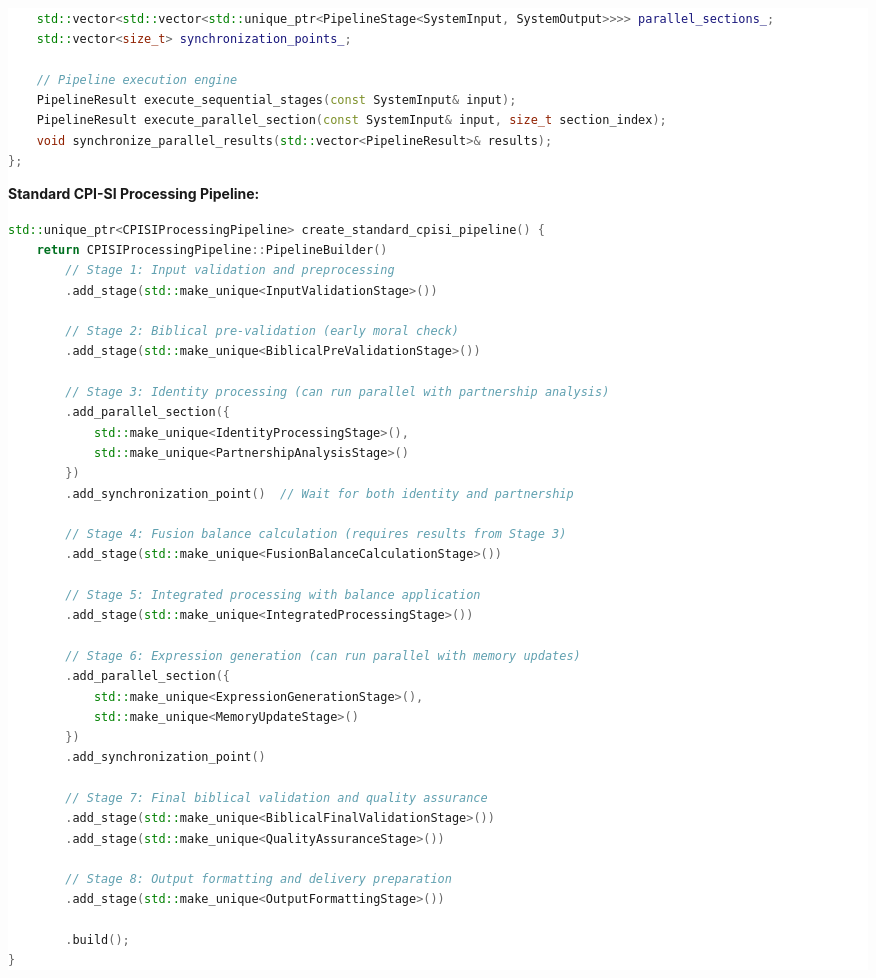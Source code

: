 ```cpp
    std::vector<std::vector<std::unique_ptr<PipelineStage<SystemInput, SystemOutput>>>> parallel_sections_;
    std::vector<size_t> synchronization_points_;
    
    // Pipeline execution engine
    PipelineResult execute_sequential_stages(const SystemInput& input);
    PipelineResult execute_parallel_section(const SystemInput& input, size_t section_index);
    void synchronize_parallel_results(std::vector<PipelineResult>& results);
};
```

**Standard CPI-SI Processing Pipeline:**
```cpp
std::unique_ptr<CPISIProcessingPipeline> create_standard_cpisi_pipeline() {
    return CPISIProcessingPipeline::PipelineBuilder()
        // Stage 1: Input validation and preprocessing
        .add_stage(std::make_unique<InputValidationStage>())
        
        // Stage 2: Biblical pre-validation (early moral check)
        .add_stage(std::make_unique<BiblicalPreValidationStage>())
        
        // Stage 3: Identity processing (can run parallel with partnership analysis)
        .add_parallel_section({
            std::make_unique<IdentityProcessingStage>(),
            std::make_unique<PartnershipAnalysisStage>()
        })
        .add_synchronization_point()  // Wait for both identity and partnership
        
        // Stage 4: Fusion balance calculation (requires results from Stage 3)
        .add_stage(std::make_unique<FusionBalanceCalculationStage>())
        
        // Stage 5: Integrated processing with balance application
        .add_stage(std::make_unique<IntegratedProcessingStage>())
        
        // Stage 6: Expression generation (can run parallel with memory updates)
        .add_parallel_section({
            std::make_unique<ExpressionGenerationStage>(),
            std::make_unique<MemoryUpdateStage>()
        })
        .add_synchronization_point()
        
        // Stage 7: Final biblical validation and quality assurance
        .add_stage(std::make_unique<BiblicalFinalValidationStage>())
        .add_stage(std::make_unique<QualityAssuranceStage>())
        
        // Stage 8: Output formatting and delivery preparation
        .add_stage(std::make_unique<OutputFormattingStage>())
        
        .build();
}
```
